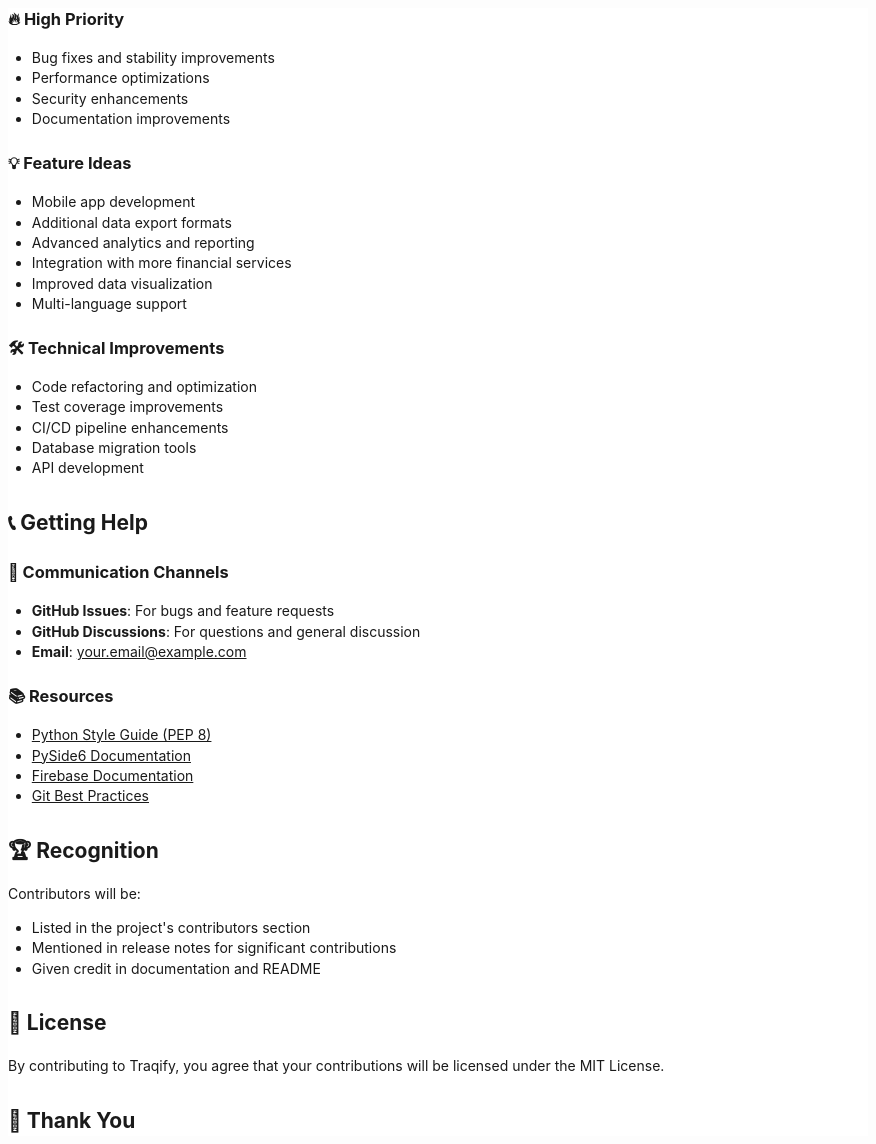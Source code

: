 ### 🔥 High Priority
- Bug fixes and stability improvements
- Performance optimizations
- Security enhancements
- Documentation improvements

### 💡 Feature Ideas
- Mobile app development
- Additional data export formats
- Advanced analytics and reporting
- Integration with more financial services
- Improved data visualization
- Multi-language support

### 🛠️ Technical Improvements
- Code refactoring and optimization
- Test coverage improvements
- CI/CD pipeline enhancements
- Database migration tools
- API development

## 📞 Getting Help

### 💬 Communication Channels

- **GitHub Issues**: For bugs and feature requests
- **GitHub Discussions**: For questions and general discussion
- **Email**: [your.email@example.com](mailto:your.email@example.com)

### 📚 Resources

- [Python Style Guide (PEP 8)](https://pep8.org/)
- [PySide6 Documentation](https://doc.qt.io/qtforpython/)
- [Firebase Documentation](https://firebase.google.com/docs)
- [Git Best Practices](https://git-scm.com/book)

## 🏆 Recognition

Contributors will be:
- Listed in the project's contributors section
- Mentioned in release notes for significant contributions
- Given credit in documentation and README

## 📄 License

By contributing to Traqify, you agree that your contributions will be licensed under the MIT License.

## 🙏 Thank You
